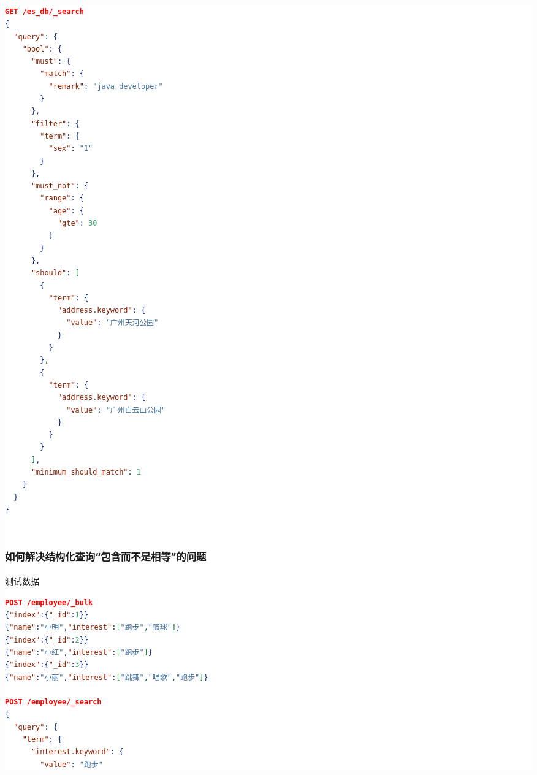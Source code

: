 ```json
GET /es_db/_search
{
  "query": {
    "bool": {
      "must": {
        "match": {
          "remark": "java developer"
        }
      },
      "filter": {
        "term": {
          "sex": "1"
        }
      },
      "must_not": {
        "range": {
          "age": {
            "gte": 30
          }
        }
      },
      "should": [
        {
          "term": {
            "address.keyword": {
              "value": "广州天河公园"
            }
          }
        },
        {
          "term": {
            "address.keyword": {
              "value": "广州白云山公园"
            }
          }
        }
      ],
      "minimum_should_match": 1
    }
  }
}
```

​             

### 如何解决结构化查询“包含而不是相等”的问题

测试数据

```json
POST /employee/_bulk
{"index":{"_id":1}}
{"name":"小明","interest":["跑步","篮球"]}
{"index":{"_id":2}}
{"name":"小红","interest":["跑步"]}
{"index":{"_id":3}}
{"name":"小丽","interest":["跳舞","唱歌","跑步"]}

POST /employee/_search
{
  "query": {
    "term": {
      "interest.keyword": {
        "value": "跑步"
```